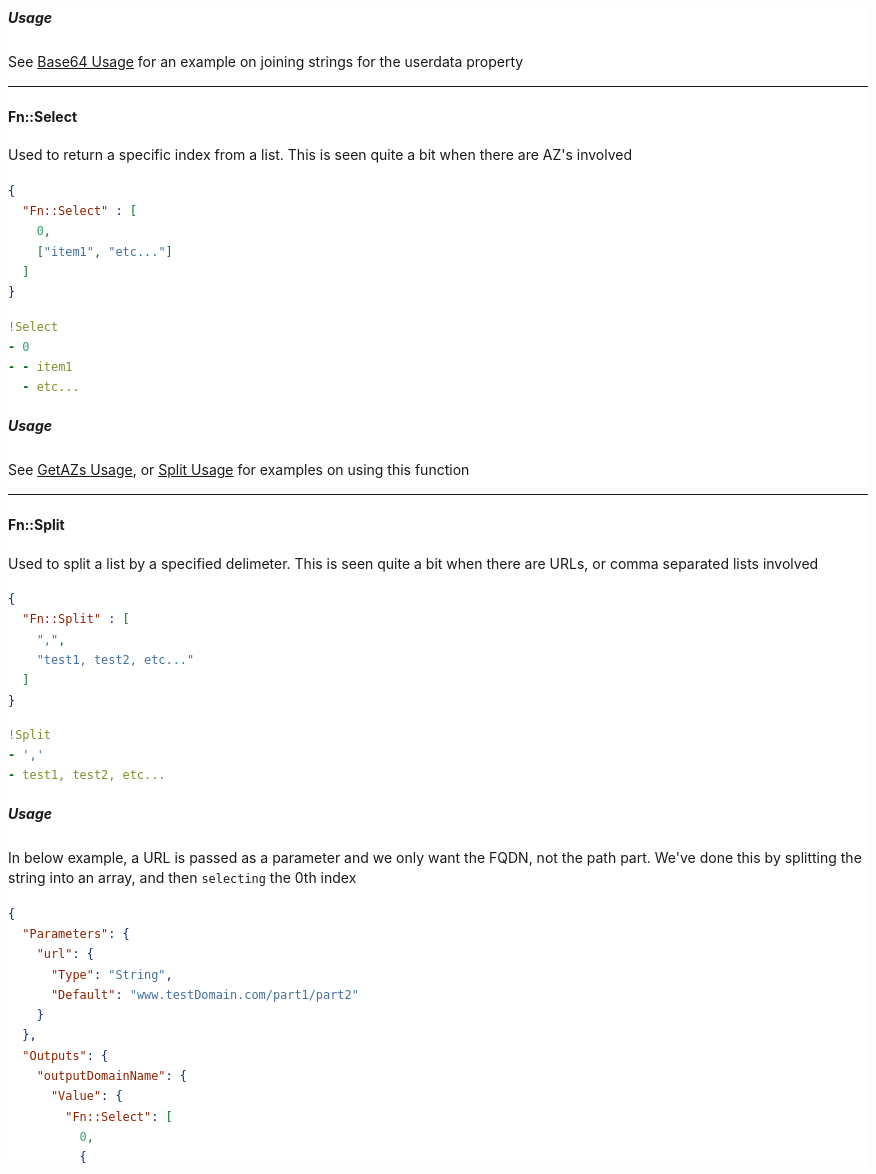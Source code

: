 ##### Usage <a name="join-usage"></a>

See [Base64 Usage](#base64-usage) for an example on joining strings for the userdata property

---

#### Fn::Select <a name="select"></a>

Used to return a specific index from a list. This is seen quite a bit when there are AZ's involved

```json
{
  "Fn::Select" : [
    0,
    ["item1", "etc..."]
  ]
}
```
```yml
!Select
- 0
- - item1
  - etc...
```

##### Usage <a name="select-usage"></a>

See [GetAZs Usage](#getazs-usage), or [Split Usage](#split-usage) for examples on using this function

---

#### Fn::Split <a name="split"></a>

Used to split a list by a specified delimeter. This is seen quite a bit when there are URLs, or comma separated lists involved

```json
{
  "Fn::Split" : [
    ",",
    "test1, test2, etc..."
  ]
}
```
```yml
!Split
- ','
- test1, test2, etc...
```

##### Usage <a name="split-usage"></a>

In below example, a URL is passed as a parameter and we only want the FQDN, not the path part. We've done this by splitting the string into an array, and then `selecting` the 0th index

```json
{
  "Parameters": {
    "url": {
      "Type": "String",
      "Default": "www.testDomain.com/part1/part2"
    }
  },
  "Outputs": {
    "outputDomainName": {
      "Value": {
        "Fn::Select": [
          0,
          {
```